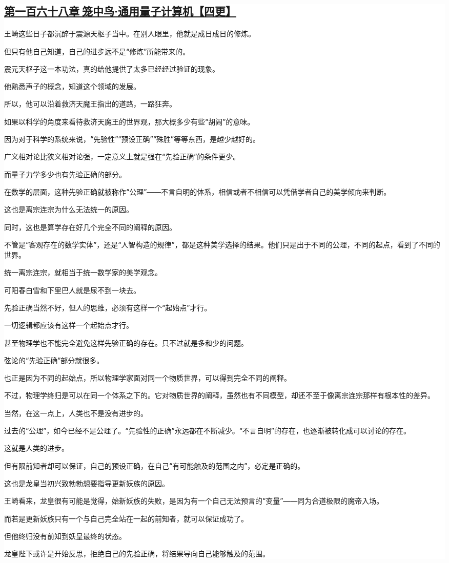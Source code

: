## [第一百六十八章 笼中鸟·通用量子计算机【四更】](https://www.xxbiquge.com/11_11207/9243580.html)


  王崎这些日子都沉醉于震源天枢子当中。在别人眼里，他就是成日成日的修炼。

  但只有他自己知道，自己的进步远不是“修炼”所能带来的。

  震元天枢子这一本功法，真的给他提供了太多已经经过验证的现象。

  他熟悉声子的概念，知道这个领域的发展。

  所以，他可以沿着救济天魔王指出的道路，一路狂奔。

  如果以科学的角度来看待救济天魔王的世界观，那大概多少有些“胡闹”的意味。

  因为对于科学的系统来说，“先验性”“预设正确”“殊胜”等等东西，是越少越好的。

  广义相对论比狭义相对论强，一定意义上就是强在“先验正确”的条件更少。

  而量子力学多少也有先验正确的部分。

  在数学的层面，这种先验正确就被称作“公理”——不言自明的体系，相信或者不相信可以凭借学者自己的美学倾向来判断。

  这也是离宗连宗为什么无法统一的原因。

  同时，这也是算学存在好几个完全不同的阐释的原因。

  不管是“客观存在的数学实体”，还是“人智构造的规律”，都是这种美学选择的结果。他们只是出于不同的公理，不同的起点，看到了不同的世界。

  统一离宗连宗，就相当于统一数学家的美学观念。

  可阳春白雪和下里巴人就是尿不到一块去。

  先验正确当然不好，但人的思维，必须有这样一个“起始点”才行。

  一切逻辑都应该有这样一个起始点才行。

  甚至物理学也不能完全避免这样先验正确的存在。只不过就是多和少的问题。

  弦论的“先验正确”部分就很多。

  也正是因为不同的起始点，所以物理学家面对同一个物质世界，可以得到完全不同的阐释。

  不过，物理学终归是可以在同一个体系之下的。它对物质世界的阐释，虽然也有不同模型，却还不至于像离宗连宗那样有根本性的差异。

  当然，在这一点上，人类也不是没有进步的。

  过去的“公理”，如今已经不是公理了。“先验性的正确”永远都在不断减少。“不言自明”的存在，也逐渐被转化成可以讨论的存在。

  这就是人类的进步。

  但有限前知者却可以保证，自己的预设正确，在自己“有可能触及的范围之内”，必定是正确的。

  这也是龙皇当初兴致勃勃想要指导更新妖族的原因。

  王崎看来，龙皇很有可能是觉得，始新妖族的失败，是因为有一个自己无法预言的“变量”——同为合道极限的魔帝入场。

  而若是更新妖族只有一个与自己完全站在一起的前知者，就可以保证成功了。

  但他终归没有前知到妖皇最终的状态。

  龙皇陛下或许是开始反思，拒绝自己的先验正确，将结果导向自己能够触及的范围。
